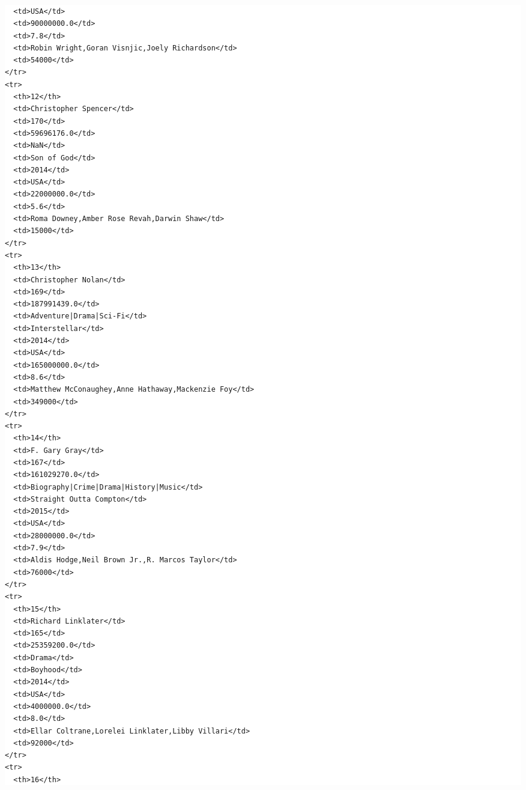       <td>USA</td>
      <td>90000000.0</td>
      <td>7.8</td>
      <td>Robin Wright,Goran Visnjic,Joely Richardson</td>
      <td>54000</td>
    </tr>
    <tr>
      <th>12</th>
      <td>Christopher Spencer</td>
      <td>170</td>
      <td>59696176.0</td>
      <td>NaN</td>
      <td>Son of God</td>
      <td>2014</td>
      <td>USA</td>
      <td>22000000.0</td>
      <td>5.6</td>
      <td>Roma Downey,Amber Rose Revah,Darwin Shaw</td>
      <td>15000</td>
    </tr>
    <tr>
      <th>13</th>
      <td>Christopher Nolan</td>
      <td>169</td>
      <td>187991439.0</td>
      <td>Adventure|Drama|Sci-Fi</td>
      <td>Interstellar</td>
      <td>2014</td>
      <td>USA</td>
      <td>165000000.0</td>
      <td>8.6</td>
      <td>Matthew McConaughey,Anne Hathaway,Mackenzie Foy</td>
      <td>349000</td>
    </tr>
    <tr>
      <th>14</th>
      <td>F. Gary Gray</td>
      <td>167</td>
      <td>161029270.0</td>
      <td>Biography|Crime|Drama|History|Music</td>
      <td>Straight Outta Compton</td>
      <td>2015</td>
      <td>USA</td>
      <td>28000000.0</td>
      <td>7.9</td>
      <td>Aldis Hodge,Neil Brown Jr.,R. Marcos Taylor</td>
      <td>76000</td>
    </tr>
    <tr>
      <th>15</th>
      <td>Richard Linklater</td>
      <td>165</td>
      <td>25359200.0</td>
      <td>Drama</td>
      <td>Boyhood</td>
      <td>2014</td>
      <td>USA</td>
      <td>4000000.0</td>
      <td>8.0</td>
      <td>Ellar Coltrane,Lorelei Linklater,Libby Villari</td>
      <td>92000</td>
    </tr>
    <tr>
      <th>16</th>